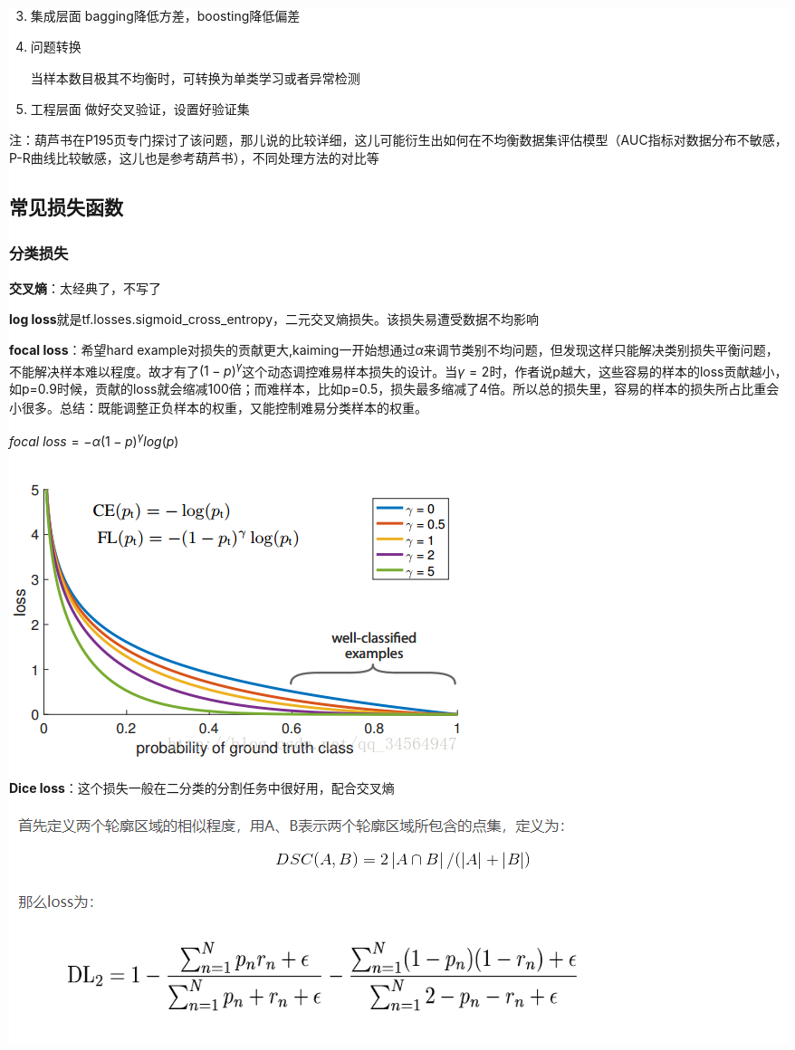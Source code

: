 3. 集成层面 bagging降低方差，boosting降低偏差

4. 问题转换

   当样本数目极其不均衡时，可转换为单类学习或者异常检测

5. 工程层面 做好交叉验证，设置好验证集

注：葫芦书在P195页专门探讨了该问题，那儿说的比较详细，这儿可能衍生出如何在不均衡数据集评估模型（AUC指标对数据分布不敏感，P-R曲线比较敏感，这儿也是参考葫芦书），不同处理方法的对比等



## 常见损失函数

### 分类损失

**交叉熵**：太经典了，不写了

**log loss**就是tf.losses.sigmoid_cross_entropy，二元交叉熵损失。该损失易遭受数据不均影响

**focal loss**：希望hard example对损失的贡献更大,kaiming一开始想通过$\alpha$来调节类别不均问题，但发现这样只能解决类别损失平衡问题，不能解决样本难以程度。故才有了$(1-p)^{\gamma}$这个动态调控难易样本损失的设计。当$\gamma=2$时，作者说p越大，这些容易的样本的loss贡献越小，如p=0.9时候，贡献的loss就会缩减100倍；而难样本，比如p=0.5，损失最多缩减了4倍。所以总的损失里，容易的样本的损失所占比重会小很多。总结：既能调整正负样本的权重，又能控制难易分类样本的权重。

$focal\ loss=-\alpha(1-p)^{\gamma}log(p)$

![è¿éåå¾çæè¿°](imgs/复习/20170815195840049.png)

**Dice loss**：这个损失一般在二分类的分割任务中很好用，配合交叉熵

![1552966574280](imgs/复习/1552966574280.png)
